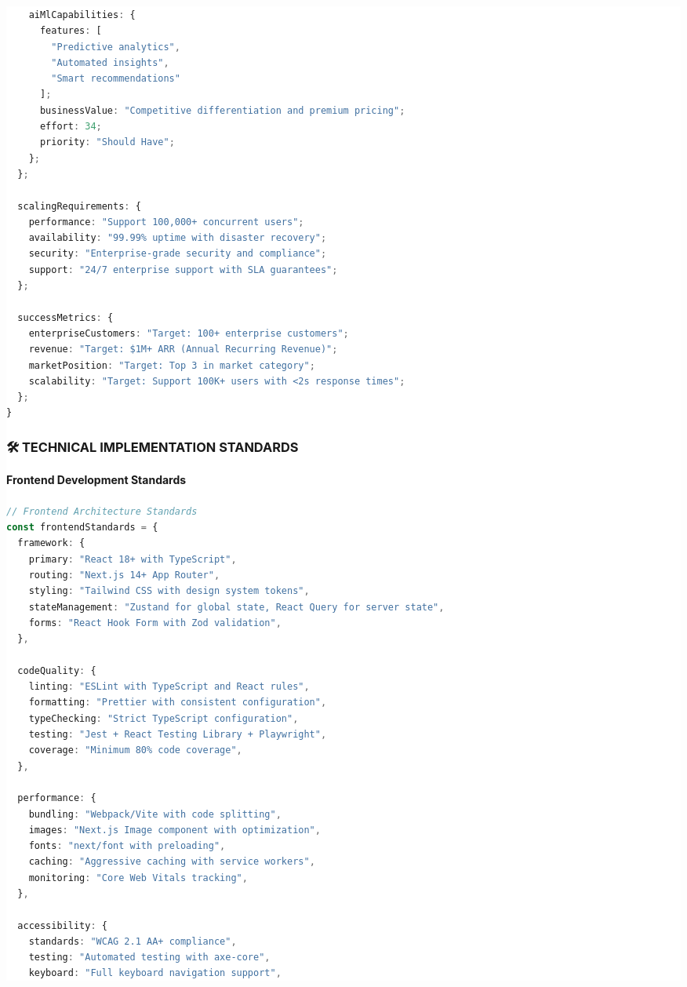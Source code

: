 ```typescript
    aiMlCapabilities: {
      features: [
        "Predictive analytics",
        "Automated insights",
        "Smart recommendations"
      ];
      businessValue: "Competitive differentiation and premium pricing";
      effort: 34;
      priority: "Should Have";
    };
  };

  scalingRequirements: {
    performance: "Support 100,000+ concurrent users";
    availability: "99.99% uptime with disaster recovery";
    security: "Enterprise-grade security and compliance";
    support: "24/7 enterprise support with SLA guarantees";
  };

  successMetrics: {
    enterpriseCustomers: "Target: 100+ enterprise customers";
    revenue: "Target: $1M+ ARR (Annual Recurring Revenue)";
    marketPosition: "Target: Top 3 in market category";
    scalability: "Target: Support 100K+ users with <2s response times";
  };
}
```

### 🛠️ TECHNICAL IMPLEMENTATION STANDARDS

#### **Frontend Development Standards**

```typescript
// Frontend Architecture Standards
const frontendStandards = {
  framework: {
    primary: "React 18+ with TypeScript",
    routing: "Next.js 14+ App Router",
    styling: "Tailwind CSS with design system tokens",
    stateManagement: "Zustand for global state, React Query for server state",
    forms: "React Hook Form with Zod validation",
  },

  codeQuality: {
    linting: "ESLint with TypeScript and React rules",
    formatting: "Prettier with consistent configuration",
    typeChecking: "Strict TypeScript configuration",
    testing: "Jest + React Testing Library + Playwright",
    coverage: "Minimum 80% code coverage",
  },

  performance: {
    bundling: "Webpack/Vite with code splitting",
    images: "Next.js Image component with optimization",
    fonts: "next/font with preloading",
    caching: "Aggressive caching with service workers",
    monitoring: "Core Web Vitals tracking",
  },

  accessibility: {
    standards: "WCAG 2.1 AA+ compliance",
    testing: "Automated testing with axe-core",
    keyboard: "Full keyboard navigation support",
```